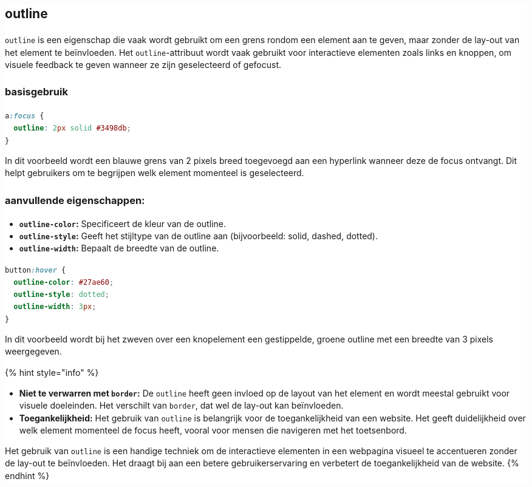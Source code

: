 ## outline

`outline` is een eigenschap die vaak wordt gebruikt om een grens rondom een element aan te geven, maar zonder de lay-out van het element te beïnvloeden. Het `outline`-attribuut wordt vaak gebruikt voor interactieve elementen zoals links en knoppen, om visuele feedback te geven wanneer ze zijn geselecteerd of gefocust.

### basisgebruik

```css
a:focus {
  outline: 2px solid #3498db;
}
```

In dit voorbeeld wordt een blauwe grens van 2 pixels breed toegevoegd aan een hyperlink wanneer deze de focus ontvangt. Dit helpt gebruikers om te begrijpen welk element momenteel is geselecteerd.

### aanvullende eigenschappen:

* **`outline-color`:** Specificeert de kleur van de outline.
* **`outline-style`:** Geeft het stijltype van de outline aan (bijvoorbeeld: solid, dashed, dotted).
* **`outline-width`:** Bepaalt de breedte van de outline.

```css
button:hover {
  outline-color: #27ae60;
  outline-style: dotted;
  outline-width: 3px;
}
```

In dit voorbeeld wordt bij het zweven over een knopelement een gestippelde, groene outline met een breedte van 3 pixels weergegeven.

{% hint style="info" %}
* **Niet te verwarren met `border`:** De `outline` heeft geen invloed op de layout van het element en wordt meestal gebruikt voor visuele doeleinden. Het verschilt van `border`, dat wel de lay-out kan beïnvloeden.
* **Toegankelijkheid:** Het gebruik van `outline` is belangrijk voor de toegankelijkheid van een website. Het geeft duidelijkheid over welk element momenteel de focus heeft, vooral voor mensen die navigeren met het toetsenbord.

Het gebruik van `outline` is een handige techniek om de interactieve elementen in een webpagina visueel te accentueren zonder de lay-out te beïnvloeden. Het draagt bij aan een betere gebruikerservaring en verbetert de toegankelijkheid van de website.
{% endhint %}
